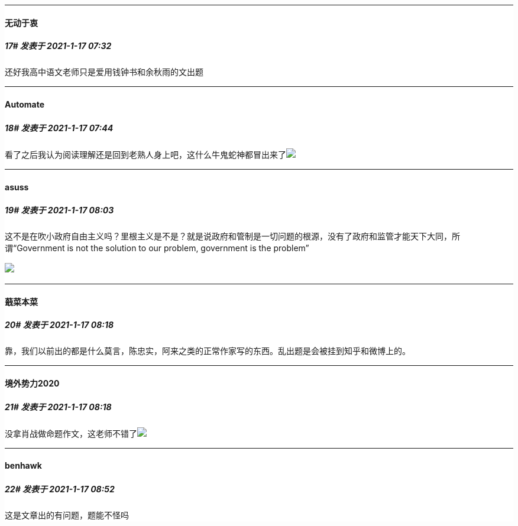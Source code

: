 
-----

####  无动于衷  
##### 17#       发表于 2021-1-17 07:32


还好我高中语文老师只是爱用钱钟书和余秋雨的文出题


-----

####  Automate  
##### 18#       发表于 2021-1-17 07:44


看了之后我认为阅读理解还是回到老熟人身上吧，这什么牛鬼蛇神都冒出来了<img src="https://static.saraba1st.com/image/smiley/face2017/163.png" referrerpolicy="no-referrer">


-----

####  asuss  
##### 19#       发表于 2021-1-17 08:03


这不是在吹小政府自由主义吗？里根主义是不是？就是说政府和管制是一切问题的根源，没有了政府和监管才能天下大同，所谓“Government is not the solution to our problem, government is the problem”

<img src="https://static.saraba1st.com/image/smiley/face2017/067.png" referrerpolicy="no-referrer">


-----

####  蕺菜本菜  
##### 20#       发表于 2021-1-17 08:18


靠，我们以前出的都是什么莫言，陈忠实，阿来之类的正常作家写的东西。乱出题是会被挂到知乎和微博上的。


-----

####  境外势力2020  
##### 21#       发表于 2021-1-17 08:18


没拿肖战做命题作文，这老师不错了<img src="https://static.saraba1st.com/image/smiley/face2017/009.gif" referrerpolicy="no-referrer">


-----

####  benhawk  
##### 22#       发表于 2021-1-17 08:52


这是文章出的有问题，题能不怪吗

